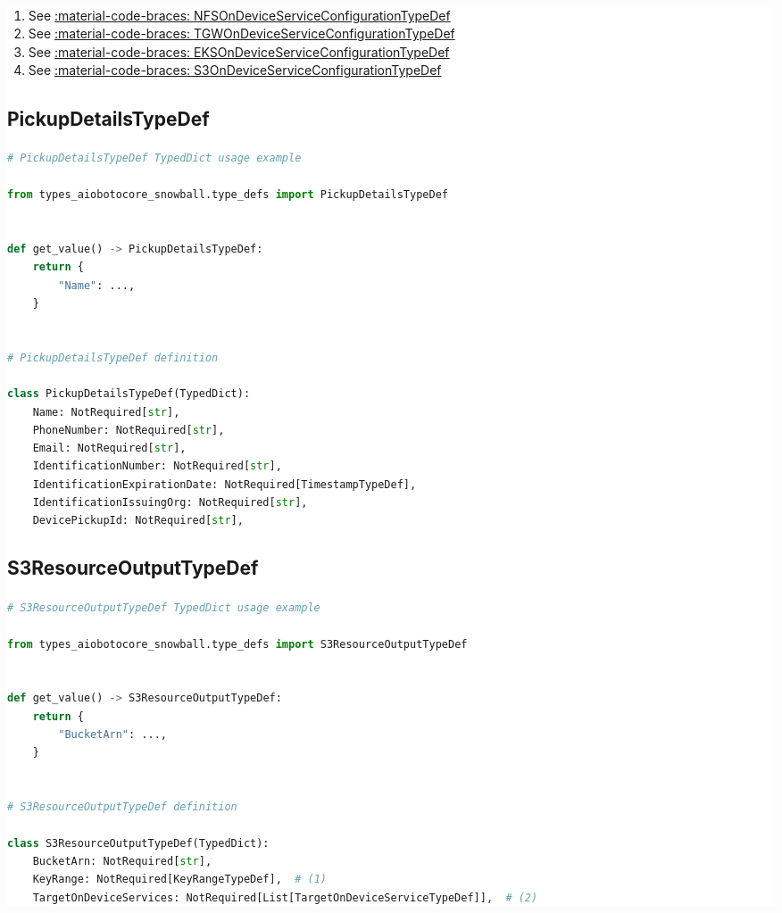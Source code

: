 1. See [:material-code-braces: NFSOnDeviceServiceConfigurationTypeDef](./type_defs.md#nfsondeviceserviceconfigurationtypedef)
2. See [:material-code-braces: TGWOnDeviceServiceConfigurationTypeDef](./type_defs.md#tgwondeviceserviceconfigurationtypedef)
3. See [:material-code-braces: EKSOnDeviceServiceConfigurationTypeDef](./type_defs.md#eksondeviceserviceconfigurationtypedef)
4. See [:material-code-braces: S3OnDeviceServiceConfigurationTypeDef](./type_defs.md#s3ondeviceserviceconfigurationtypedef)

## PickupDetailsTypeDef

```python
# PickupDetailsTypeDef TypedDict usage example

from types_aiobotocore_snowball.type_defs import PickupDetailsTypeDef


def get_value() -> PickupDetailsTypeDef:
    return {
        "Name": ...,
    }


# PickupDetailsTypeDef definition

class PickupDetailsTypeDef(TypedDict):
    Name: NotRequired[str],
    PhoneNumber: NotRequired[str],
    Email: NotRequired[str],
    IdentificationNumber: NotRequired[str],
    IdentificationExpirationDate: NotRequired[TimestampTypeDef],
    IdentificationIssuingOrg: NotRequired[str],
    DevicePickupId: NotRequired[str],
```


## S3ResourceOutputTypeDef

```python
# S3ResourceOutputTypeDef TypedDict usage example

from types_aiobotocore_snowball.type_defs import S3ResourceOutputTypeDef


def get_value() -> S3ResourceOutputTypeDef:
    return {
        "BucketArn": ...,
    }


# S3ResourceOutputTypeDef definition

class S3ResourceOutputTypeDef(TypedDict):
    BucketArn: NotRequired[str],
    KeyRange: NotRequired[KeyRangeTypeDef],  # (1)
    TargetOnDeviceServices: NotRequired[List[TargetOnDeviceServiceTypeDef]],  # (2)
```
